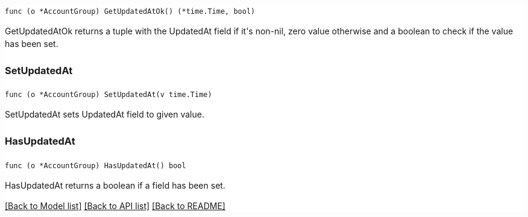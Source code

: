 `func (o *AccountGroup) GetUpdatedAtOk() (*time.Time, bool)`

GetUpdatedAtOk returns a tuple with the UpdatedAt field if it's non-nil, zero value otherwise
and a boolean to check if the value has been set.

### SetUpdatedAt

`func (o *AccountGroup) SetUpdatedAt(v time.Time)`

SetUpdatedAt sets UpdatedAt field to given value.

### HasUpdatedAt

`func (o *AccountGroup) HasUpdatedAt() bool`

HasUpdatedAt returns a boolean if a field has been set.


[[Back to Model list]](../README.md#documentation-for-models) [[Back to API list]](../README.md#documentation-for-api-endpoints) [[Back to README]](../README.md)


